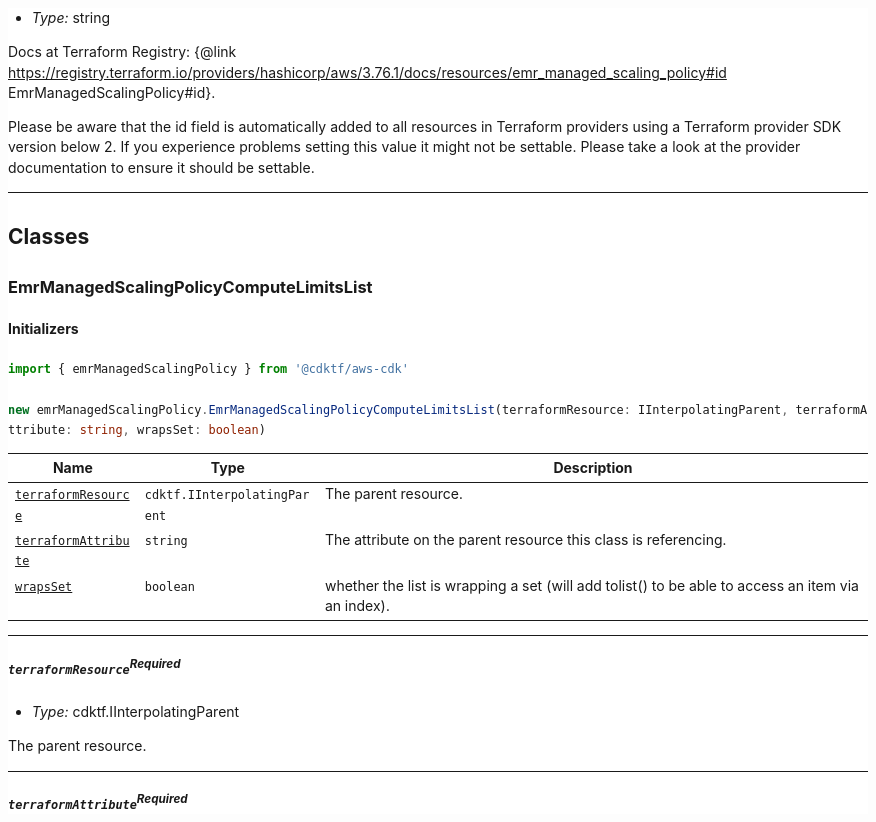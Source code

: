 - *Type:* string

Docs at Terraform Registry: {@link https://registry.terraform.io/providers/hashicorp/aws/3.76.1/docs/resources/emr_managed_scaling_policy#id EmrManagedScalingPolicy#id}.

Please be aware that the id field is automatically added to all resources in Terraform providers using a Terraform provider SDK version below 2.
If you experience problems setting this value it might not be settable. Please take a look at the provider documentation to ensure it should be settable.

---

## Classes <a name="Classes" id="Classes"></a>

### EmrManagedScalingPolicyComputeLimitsList <a name="EmrManagedScalingPolicyComputeLimitsList" id="@cdktf/aws-cdk.emrManagedScalingPolicy.EmrManagedScalingPolicyComputeLimitsList"></a>

#### Initializers <a name="Initializers" id="@cdktf/aws-cdk.emrManagedScalingPolicy.EmrManagedScalingPolicyComputeLimitsList.Initializer"></a>

```typescript
import { emrManagedScalingPolicy } from '@cdktf/aws-cdk'

new emrManagedScalingPolicy.EmrManagedScalingPolicyComputeLimitsList(terraformResource: IInterpolatingParent, terraformAttribute: string, wrapsSet: boolean)
```

| **Name** | **Type** | **Description** |
| --- | --- | --- |
| <code><a href="#@cdktf/aws-cdk.emrManagedScalingPolicy.EmrManagedScalingPolicyComputeLimitsList.Initializer.parameter.terraformResource">terraformResource</a></code> | <code>cdktf.IInterpolatingParent</code> | The parent resource. |
| <code><a href="#@cdktf/aws-cdk.emrManagedScalingPolicy.EmrManagedScalingPolicyComputeLimitsList.Initializer.parameter.terraformAttribute">terraformAttribute</a></code> | <code>string</code> | The attribute on the parent resource this class is referencing. |
| <code><a href="#@cdktf/aws-cdk.emrManagedScalingPolicy.EmrManagedScalingPolicyComputeLimitsList.Initializer.parameter.wrapsSet">wrapsSet</a></code> | <code>boolean</code> | whether the list is wrapping a set (will add tolist() to be able to access an item via an index). |

---

##### `terraformResource`<sup>Required</sup> <a name="terraformResource" id="@cdktf/aws-cdk.emrManagedScalingPolicy.EmrManagedScalingPolicyComputeLimitsList.Initializer.parameter.terraformResource"></a>

- *Type:* cdktf.IInterpolatingParent

The parent resource.

---

##### `terraformAttribute`<sup>Required</sup> <a name="terraformAttribute" id="@cdktf/aws-cdk.emrManagedScalingPolicy.EmrManagedScalingPolicyComputeLimitsList.Initializer.parameter.terraformAttribute"></a>
